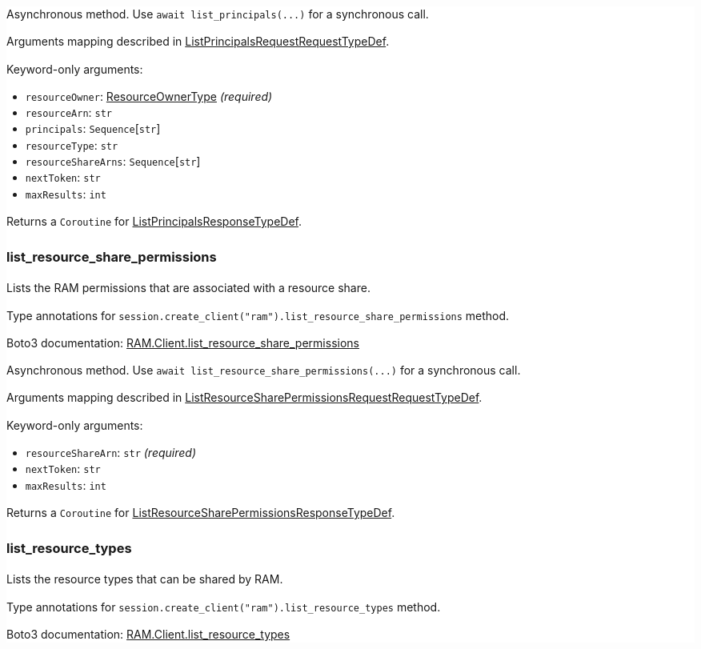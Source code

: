 Asynchronous method. Use `await list_principals(...)` for a synchronous call.

Arguments mapping described in
[ListPrincipalsRequestRequestTypeDef](./type_defs.md#listprincipalsrequestrequesttypedef).

Keyword-only arguments:

- `resourceOwner`: [ResourceOwnerType](./literals.md#resourceownertype)
  *(required)*
- `resourceArn`: `str`
- `principals`: `Sequence`\[`str`\]
- `resourceType`: `str`
- `resourceShareArns`: `Sequence`\[`str`\]
- `nextToken`: `str`
- `maxResults`: `int`

Returns a `Coroutine` for
[ListPrincipalsResponseTypeDef](./type_defs.md#listprincipalsresponsetypedef).

<a id="list_resource_share_permissions"></a>

### list_resource_share_permissions

Lists the RAM permissions that are associated with a resource share.

Type annotations for
`session.create_client("ram").list_resource_share_permissions` method.

Boto3 documentation:
[RAM.Client.list_resource_share_permissions](https://boto3.amazonaws.com/v1/documentation/api/latest/reference/services/ram.html#RAM.Client.list_resource_share_permissions)

Asynchronous method. Use `await list_resource_share_permissions(...)` for a
synchronous call.

Arguments mapping described in
[ListResourceSharePermissionsRequestRequestTypeDef](./type_defs.md#listresourcesharepermissionsrequestrequesttypedef).

Keyword-only arguments:

- `resourceShareArn`: `str` *(required)*
- `nextToken`: `str`
- `maxResults`: `int`

Returns a `Coroutine` for
[ListResourceSharePermissionsResponseTypeDef](./type_defs.md#listresourcesharepermissionsresponsetypedef).

<a id="list_resource_types"></a>

### list_resource_types

Lists the resource types that can be shared by RAM.

Type annotations for `session.create_client("ram").list_resource_types` method.

Boto3 documentation:
[RAM.Client.list_resource_types](https://boto3.amazonaws.com/v1/documentation/api/latest/reference/services/ram.html#RAM.Client.list_resource_types)
